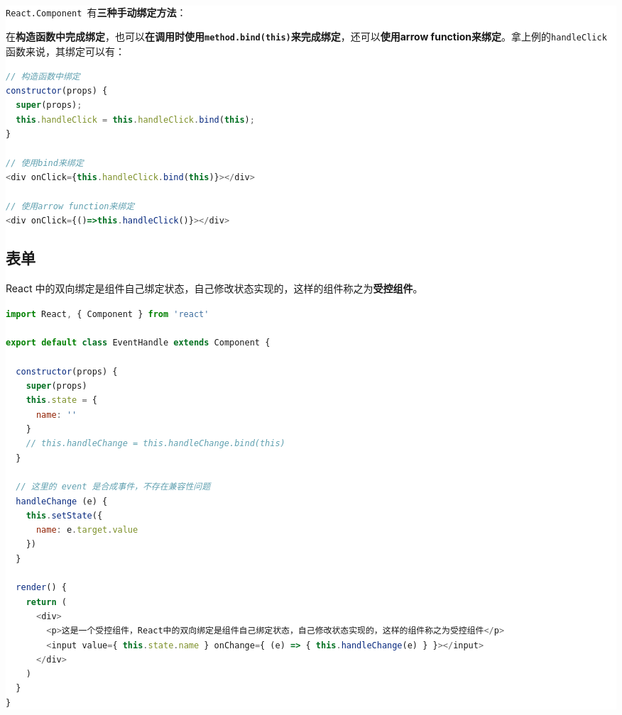 `React.Component `有**三种手动绑定方法**： 

在**构造函数中完成绑定**，也可以**在调用时使用`method.bind(this)`来完成绑定**，还可以**使用arrow function来绑定**。拿上例的`handleClick`函数来说，其绑定可以有：

```js
// 构造函数中绑定
constructor(props) {
  super(props);
  this.handleClick = this.handleClick.bind(this);
}

// 使用bind来绑定
<div onClick={this.handleClick.bind(this)}></div> 

// 使用arrow function来绑定
<div onClick={()=>this.handleClick()}></div> 
```

## 表单

React 中的双向绑定是组件自己绑定状态，自己修改状态实现的，这样的组件称之为**受控组件**。

```js
import React, { Component } from 'react'

export default class EventHandle extends Component {

  constructor(props) {
    super(props)
    this.state = {
      name: ''
    }
    // this.handleChange = this.handleChange.bind(this)
  }

  // 这里的 event 是合成事件，不存在兼容性问题
  handleChange (e) {
    this.setState({
      name: e.target.value
    })
  }

  render() {
    return (
      <div>
        <p>这是一个受控组件，React中的双向绑定是组件自己绑定状态，自己修改状态实现的，这样的组件称之为受控组件</p>
        <input value={ this.state.name } onChange={ (e) => { this.handleChange(e) } }></input>
      </div>
    )
  }
}
```
